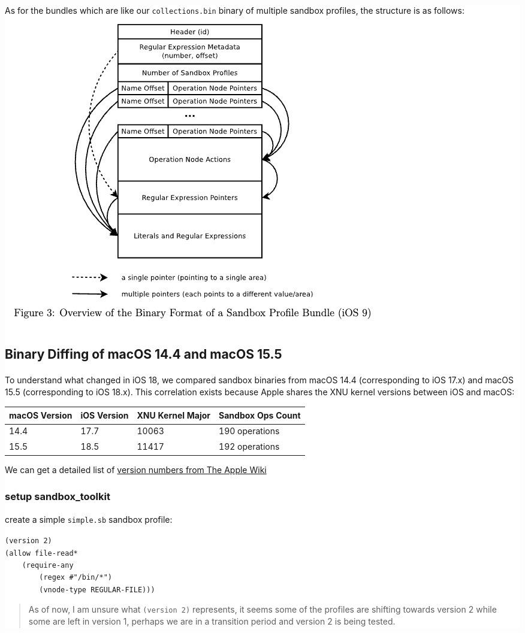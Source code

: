 As for the bundles which are like our `collections.bin` binary of multiple sandbox profiles, the structure is as follows:
![Sandbox Overview](../assets/images/ios_sandbox/sandbox_bundle_binary.png)
 
## Binary Diffing of macOS 14.4 and macOS 15.5
To understand what changed in iOS 18, we compared sandbox binaries from macOS 14.4 (corresponding to iOS 17.x) and macOS 15.5 (corresponding to iOS 18.x). This correlation exists because Apple shares the XNU kernel versions between iOS and macOS:

| macOS Version | iOS Version | XNU Kernel Major | Sandbox Ops Count |
| ------------- | ----------- | ---------------- | ----------------- |
| 14.4          | 17.7        | 10063            | 190 operations    |
| 15.5          | 18.5        | 11417            | 192 operations    |

We can get a detailed list of [version numbers from The Apple Wiki](https://theapplewiki.com/wiki/Kernel#iOS/iPadOS)

### setup sandbox_toolkit
create a simple `simple.sb` sandbox profile:
```
(version 2)
(allow file-read*
	(require-any
		(regex #"/bin/*")
		(vnode-type REGULAR-FILE)))
```
> As of now, I am unsure what `(version 2)` represents, it seems some of the profiles are shifting towards version 2 while some are left in version 1, perhaps we are in a transition period and version 2 is being tested. 
